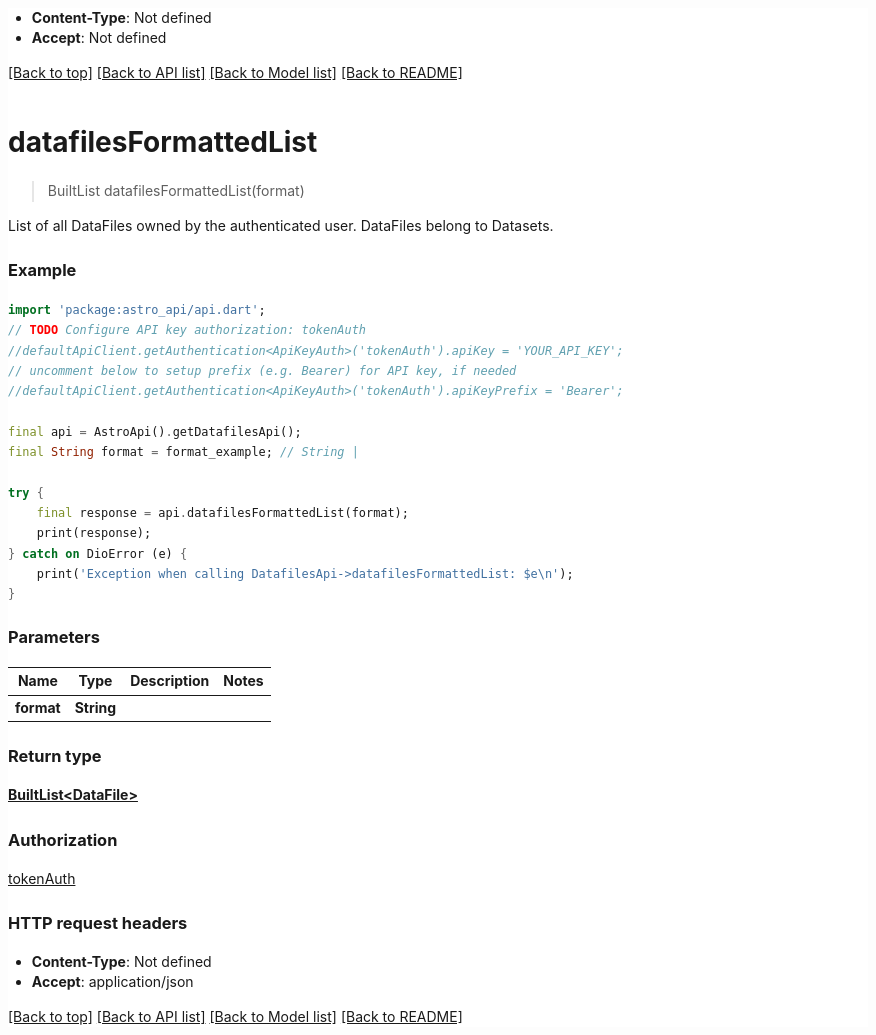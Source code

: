  - **Content-Type**: Not defined
 - **Accept**: Not defined

[[Back to top]](#) [[Back to API list]](../README.md#documentation-for-api-endpoints) [[Back to Model list]](../README.md#documentation-for-models) [[Back to README]](../README.md)

# **datafilesFormattedList**
> BuiltList<DataFile> datafilesFormattedList(format)



List of all DataFiles owned by the authenticated user.  DataFiles belong to Datasets.

### Example
```dart
import 'package:astro_api/api.dart';
// TODO Configure API key authorization: tokenAuth
//defaultApiClient.getAuthentication<ApiKeyAuth>('tokenAuth').apiKey = 'YOUR_API_KEY';
// uncomment below to setup prefix (e.g. Bearer) for API key, if needed
//defaultApiClient.getAuthentication<ApiKeyAuth>('tokenAuth').apiKeyPrefix = 'Bearer';

final api = AstroApi().getDatafilesApi();
final String format = format_example; // String | 

try {
    final response = api.datafilesFormattedList(format);
    print(response);
} catch on DioError (e) {
    print('Exception when calling DatafilesApi->datafilesFormattedList: $e\n');
}
```

### Parameters

Name | Type | Description  | Notes
------------- | ------------- | ------------- | -------------
 **format** | **String**|  | 

### Return type

[**BuiltList&lt;DataFile&gt;**](DataFile.md)

### Authorization

[tokenAuth](../README.md#tokenAuth)

### HTTP request headers

 - **Content-Type**: Not defined
 - **Accept**: application/json

[[Back to top]](#) [[Back to API list]](../README.md#documentation-for-api-endpoints) [[Back to Model list]](../README.md#documentation-for-models) [[Back to README]](../README.md)

